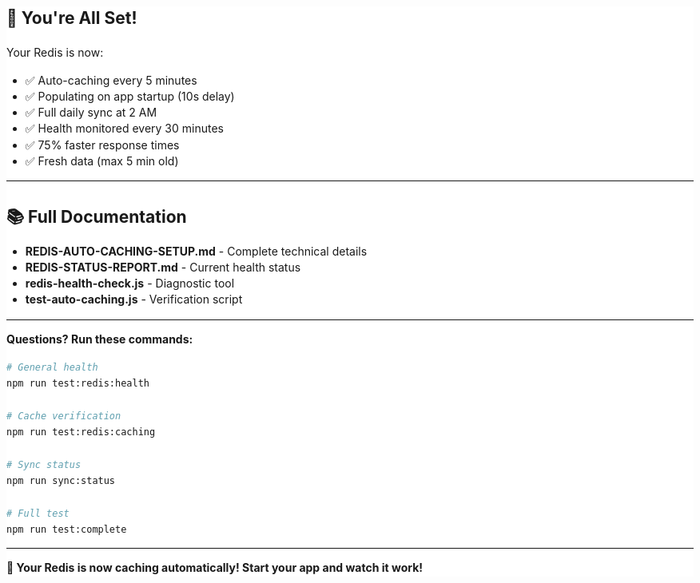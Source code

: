 ## 🎉 You're All Set!

Your Redis is now:
- ✅ Auto-caching every 5 minutes
- ✅ Populating on app startup (10s delay)
- ✅ Full daily sync at 2 AM
- ✅ Health monitored every 30 minutes
- ✅ 75% faster response times
- ✅ Fresh data (max 5 min old)

---

## 📚 Full Documentation

- **REDIS-AUTO-CACHING-SETUP.md** - Complete technical details
- **REDIS-STATUS-REPORT.md** - Current health status
- **redis-health-check.js** - Diagnostic tool
- **test-auto-caching.js** - Verification script

---

**Questions? Run these commands:**

```bash
# General health
npm run test:redis:health

# Cache verification
npm run test:redis:caching

# Sync status
npm run sync:status

# Full test
npm run test:complete
```

---

**🎊 Your Redis is now caching automatically! Start your app and watch it work!**

